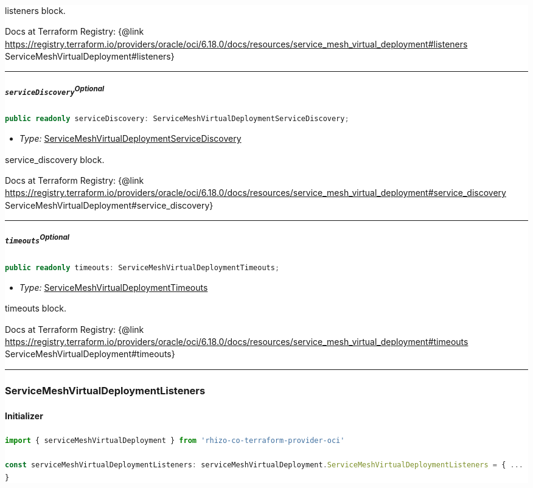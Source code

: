 listeners block.

Docs at Terraform Registry: {@link https://registry.terraform.io/providers/oracle/oci/6.18.0/docs/resources/service_mesh_virtual_deployment#listeners ServiceMeshVirtualDeployment#listeners}

---

##### `serviceDiscovery`<sup>Optional</sup> <a name="serviceDiscovery" id="rhizo-co-terraform-provider-oci.serviceMeshVirtualDeployment.ServiceMeshVirtualDeploymentConfig.property.serviceDiscovery"></a>

```typescript
public readonly serviceDiscovery: ServiceMeshVirtualDeploymentServiceDiscovery;
```

- *Type:* <a href="#rhizo-co-terraform-provider-oci.serviceMeshVirtualDeployment.ServiceMeshVirtualDeploymentServiceDiscovery">ServiceMeshVirtualDeploymentServiceDiscovery</a>

service_discovery block.

Docs at Terraform Registry: {@link https://registry.terraform.io/providers/oracle/oci/6.18.0/docs/resources/service_mesh_virtual_deployment#service_discovery ServiceMeshVirtualDeployment#service_discovery}

---

##### `timeouts`<sup>Optional</sup> <a name="timeouts" id="rhizo-co-terraform-provider-oci.serviceMeshVirtualDeployment.ServiceMeshVirtualDeploymentConfig.property.timeouts"></a>

```typescript
public readonly timeouts: ServiceMeshVirtualDeploymentTimeouts;
```

- *Type:* <a href="#rhizo-co-terraform-provider-oci.serviceMeshVirtualDeployment.ServiceMeshVirtualDeploymentTimeouts">ServiceMeshVirtualDeploymentTimeouts</a>

timeouts block.

Docs at Terraform Registry: {@link https://registry.terraform.io/providers/oracle/oci/6.18.0/docs/resources/service_mesh_virtual_deployment#timeouts ServiceMeshVirtualDeployment#timeouts}

---

### ServiceMeshVirtualDeploymentListeners <a name="ServiceMeshVirtualDeploymentListeners" id="rhizo-co-terraform-provider-oci.serviceMeshVirtualDeployment.ServiceMeshVirtualDeploymentListeners"></a>

#### Initializer <a name="Initializer" id="rhizo-co-terraform-provider-oci.serviceMeshVirtualDeployment.ServiceMeshVirtualDeploymentListeners.Initializer"></a>

```typescript
import { serviceMeshVirtualDeployment } from 'rhizo-co-terraform-provider-oci'

const serviceMeshVirtualDeploymentListeners: serviceMeshVirtualDeployment.ServiceMeshVirtualDeploymentListeners = { ... }
```
